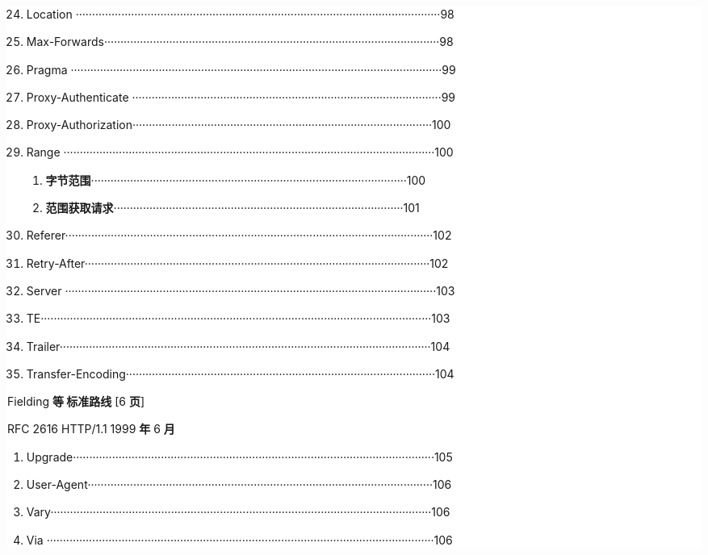 24. Location
    ················································································································98

25. Max-Forwards·······································································································98

26. Pragma
    ··················································································································99

27. Proxy-Authenticate
    ·······························································································99

28. Proxy-Authorization····························································································100

29. Range
    ··················································································································100

    1.  **字节范围**·································································································100

    2.  **范围获取请求**·························································································101

30. Referer·················································································································102

31. Retry-After··········································································································102

32. Server
    ··················································································································103

33. TE························································································································103

34. Trailer··················································································································104

35. Transfer-Encoding·······························································································104

Fielding **等 标准路线** [6 **页**]

RFC 2616 HTTP/1.1 1999 **年** 6 **月**

1.  Upgrade···············································································································105

2.  User-Agent··········································································································106

3.  Vary·····················································································································106

4.  Via
    ·······················································································································106
